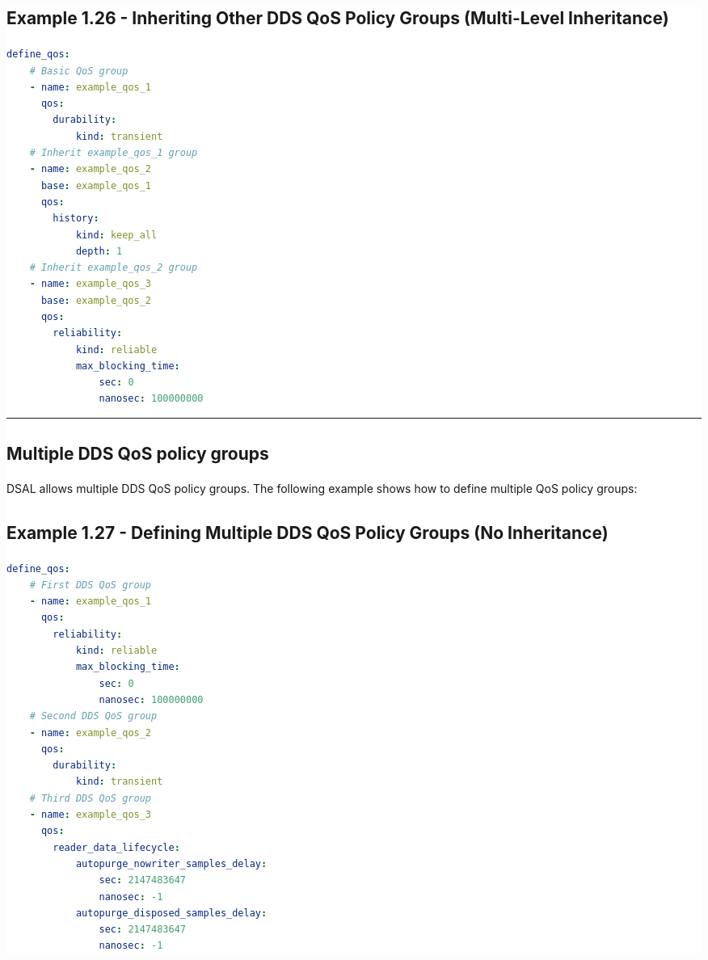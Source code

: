 ## Example 1.26 - Inheriting Other DDS QoS Policy Groups (Multi-Level Inheritance)

```yaml
define_qos:
    # Basic QoS group
    - name: example_qos_1
      qos:
        durability:
            kind: transient
    # Inherit example_qos_1 group
    - name: example_qos_2
      base: example_qos_1
      qos:
        history:
            kind: keep_all
            depth: 1
    # Inherit example_qos_2 group
    - name: example_qos_3
      base: example_qos_2
      qos:
        reliability:
            kind: reliable
            max_blocking_time:
                sec: 0
                nanosec: 100000000
```

---

## Multiple DDS QoS policy groups

DSAL allows multiple DDS QoS policy groups. The following example shows how to define multiple QoS policy groups:

## Example 1.27 - Defining Multiple DDS QoS Policy Groups (No Inheritance)

```yaml
define_qos:
    # First DDS QoS group
    - name: example_qos_1
      qos:
        reliability:
            kind: reliable
            max_blocking_time:
                sec: 0
                nanosec: 100000000
    # Second DDS QoS group
    - name: example_qos_2
      qos:
        durability:
            kind: transient
    # Third DDS QoS group
    - name: example_qos_3
      qos:
        reader_data_lifecycle:
            autopurge_nowriter_samples_delay:
                sec: 2147483647
                nanosec: -1
            autopurge_disposed_samples_delay:
                sec: 2147483647
                nanosec: -1
```